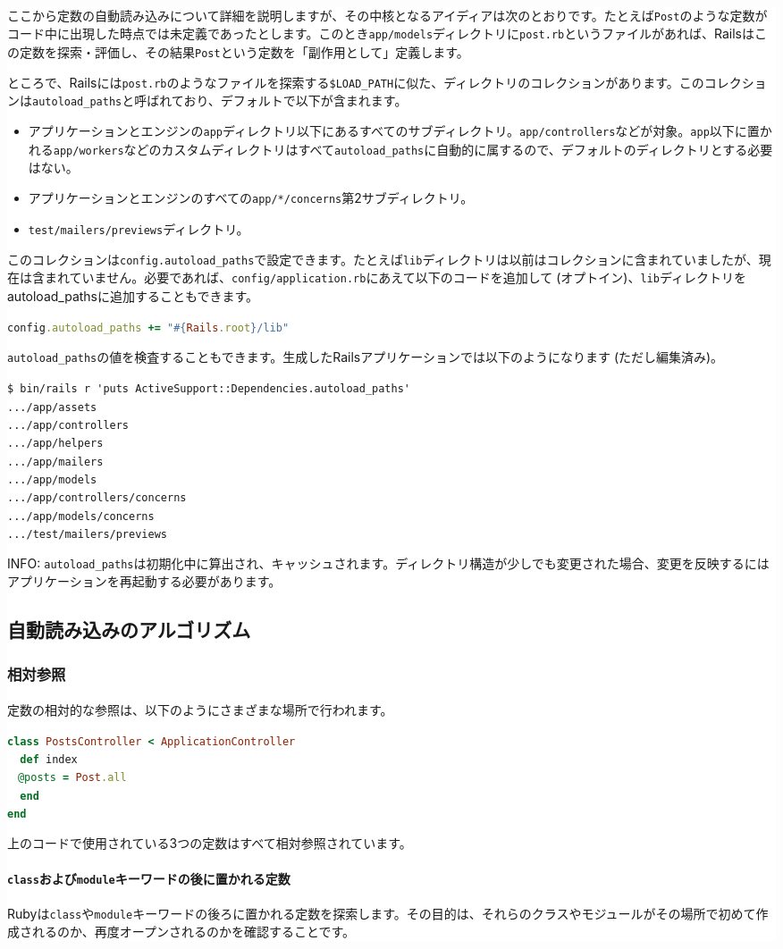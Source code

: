 ここから定数の自動読み込みについて詳細を説明しますが、その中核となるアイディアは次のとおりです。たとえば`Post`のような定数がコード中に出現した時点では未定義であったとします。このとき`app/models`ディレクトリに`post.rb`というファイルがあれば、Railsはこの定数を探索・評価し、その結果`Post`という定数を「副作用として」定義します。

ところで、Railsには`post.rb`のようなファイルを探索する`$LOAD_PATH`に似た、ディレクトリのコレクションがあります。このコレクションは`autoload_paths`と呼ばれており、デフォルトで以下が含まれます。

* アプリケーションとエンジンの`app`ディレクトリ以下にあるすべてのサブディレクトリ。`app/controllers`などが対象。`app`以下に置かれる`app/workers`などのカスタムディレクトリはすべて`autoload_paths`に自動的に属するので、デフォルトのディレクトリとする必要はない。

* アプリケーションとエンジンのすべての`app/*/concerns`第2サブディレクトリ。

* `test/mailers/previews`ディレクトリ。

このコレクションは`config.autoload_paths`で設定できます。たとえば`lib`ディレクトリは以前はコレクションに含まれていましたが、現在は含まれていません。必要であれば、`config/application.rb`にあえて以下のコードを追加して (オプトイン)、`lib`ディレクトリをautoload_pathsに追加することもできます。

```ruby
config.autoload_paths += "#{Rails.root}/lib"
```

`autoload_paths`の値を検査することもできます。生成したRailsアプリケーションでは以下のようになります (ただし編集済み)。

```
$ bin/rails r 'puts ActiveSupport::Dependencies.autoload_paths'
.../app/assets
.../app/controllers
.../app/helpers
.../app/mailers
.../app/models
.../app/controllers/concerns
.../app/models/concerns
.../test/mailers/previews
```

INFO: `autoload_paths`は初期化中に算出され、キャッシュされます。ディレクトリ構造が少しでも変更された場合、変更を反映するにはアプリケーションを再起動する必要があります。


自動読み込みのアルゴリズム
----------------------

### 相対参照

定数の相対的な参照は、以下のようにさまざまな場所で行われます。

```ruby
class PostsController < ApplicationController
  def index
　@posts = Post.all
  end
end
```

上のコードで使用されている3つの定数はすべて相対参照されています。

#### `class`および`module`キーワードの後に置かれる定数

Rubyは`class`や`module`キーワードの後ろに置かれる定数を探索します。その目的は、それらのクラスやモジュールがその場所で初めて作成されるのか、再度オープンされるのかを確認することです。

